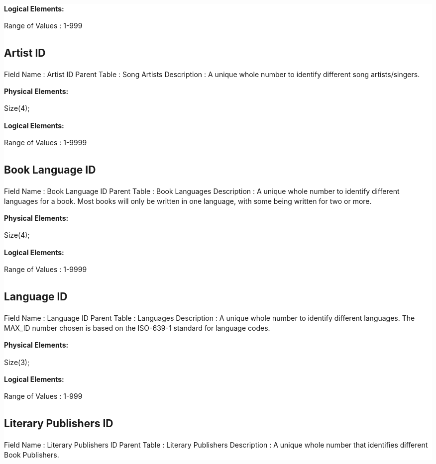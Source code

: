 **Logical Elements:**

Range of Values     : 1-999

## Artist ID

Field Name          : Artist ID
Parent Table        : Song Artists
Description         :
    A unique whole number to identify different song artists/singers.

**Physical Elements:**

Size(4);

**Logical Elements:**

Range of Values     : 1-9999

## Book Language ID

Field Name          : Book Language ID
Parent Table        : Book Languages
Description         :
    A unique whole number to identify different languages for a book.
    Most books will only be written in one language, with some being written for two or more.

**Physical Elements:**

Size(4);

**Logical Elements:**

Range of Values     : 1-9999

## Language ID

Field Name          : Language ID
Parent Table        : Languages
Description         :
    A unique whole number to identify different languages.
    The MAX_ID number chosen is based on the ISO-639-1 standard for language codes.

**Physical Elements:**

Size(3);

**Logical Elements:**

Range of Values     : 1-999

## Literary Publishers ID

Field Name          : Literary Publishers ID
Parent Table        : Literary Publishers
Description         :
    A unique whole number that identifies different Book Publishers.
